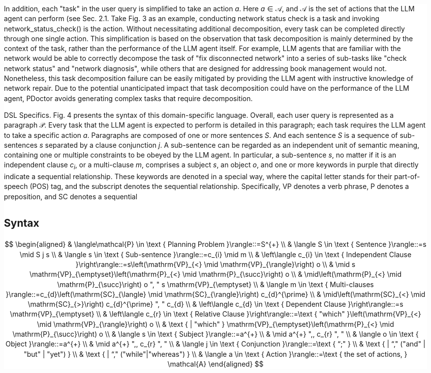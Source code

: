 In addition, each "task" in the user query is simplified to take an action $a$. Here $a \in \mathcal{A}$, and $\mathcal{A}$ is the set of actions that the LLM agent can perform (see Sec. 2.1. Take Fig. 3 as an example, conducting network status check is a task and invoking network_status_check() is the action. Without necessitating additional decomposition, every task can be completed directly through one single action. This simplification is based on the observation that task decomposition is mainly determined by the context of the task, rather than the performance of the LLM agent itself. For example, LLM agents that are familiar with the network would be able to correctly decompose the task of "fix disconnected network" into a series of sub-tasks like "check network status" and "network diagnosis", while others that are designed for addressing book management would not. Nonetheless, this task decomposition failure can be easily mitigated by providing the LLM agent with instructive knowledge of network repair. Due to the potential unanticipated impact that task decomposition could have on the performance of the LLM agent, PDoctor avoids generating complex tasks that require decomposition.

DSL Specifics. Fig. 4 presents the syntax of this domain-specific language. Overall, each user query is represented as a paragraph $\mathcal{P}$. Every task that the LLM agent is expected to perform is detailed in this paragraph; each task requires the LLM agent to take a specific action $a$. Paragraphs are composed of one or more sentences $S$. And each sentence $S$ is a sequence of sub-sentences $s$ separated by a clause conjunction $j$. A sub-sentence can be regarded as an independent unit of semantic meaning, containing one or multiple constraints to be obeyed by the LLM agent. In particular, a sub-sentence $s$, no matter if it is an independent clause $c_{i}$, or a multi-clause $m$, comprises a subject $s$, an object $o$, and one or more keywords in purple that directly indicate a sequential relationship. These keywords are denoted in a special way, where the capital letter stands for their part-of-speech (POS) tag, and the subscript denotes the sequential relationship. Specifically, VP denotes a verb phrase, P denotes a preposition, and SC denotes a sequential

## Syntax

$$
\begin{aligned}
& \langle\mathcal{P} \in \text { Planning Problem }\rangle::=S^{+} \\
& \langle S \in \text { Sentence }\rangle::=s \mid S j s \\
& \langle s \in \text { Sub-sentence }\rangle::=c_{i} \mid m \\
& \left\langle c_{i} \in \text { Independent Clause }\right\rangle::=s\left(\mathrm{VP}_{<} \mid \mathrm{VP}_{\rangle}\right) o \\
& \mid s \mathrm{VP}_{\emptyset}\left(\mathrm{P}_{<} \mid \mathrm{P}_{\succ}\right) o \\
& \mid\left(\mathrm{P}_{<} \mid \mathrm{P}_{\succ}\right) o ", " s \mathrm{VP}_{\emptyset} \\
& \langle m \in \text { Multi-clauses }\rangle::=c_{d}\left(\mathrm{SC}_{\langle} \mid \mathrm{SC}_{\rangle}\right) c_{d}^{\prime} \\
& \mid\left(\mathrm{SC}_{<} \mid \mathrm{SC}_{>}\right) c_{d}^{\prime} ", " c_{d} \\
& \left\langle c_{d} \in \text { Dependent Clause }\right\rangle::=s \mathrm{VP}_{\emptyset} \\
& \left\langle c_{r} \in \text { Relative Clause }\right\rangle::=\text { "which" }\left(\mathrm{VP}_{<} \mid \mathrm{VP}_{\rangle}\right) o \\
& \text { | "which" } \mathrm{VP}_{\emptyset}\left(\mathrm{P}_{<} \mid \mathrm{P}_{\succ}\right) o \\
& \langle s \in \text { Subject }\rangle::=a^{+} \\
& \mid a^{+} ",, c_{r} ", " \\
& \langle o \in \text { Object }\rangle::=a^{+} \\
& \mid a^{+} ",, c_{r} ", " \\
& \langle j \in \text { Conjunction }\rangle::=\text { “;" } \\
& \text { | “," ("and" | "but" | "yet") } \\
& \text { | “," ("while"|"whereas") } \\
& \langle a \in \text { Action }\rangle::=\text { the set of actions, } \mathcal{A}
\end{aligned}
$$
